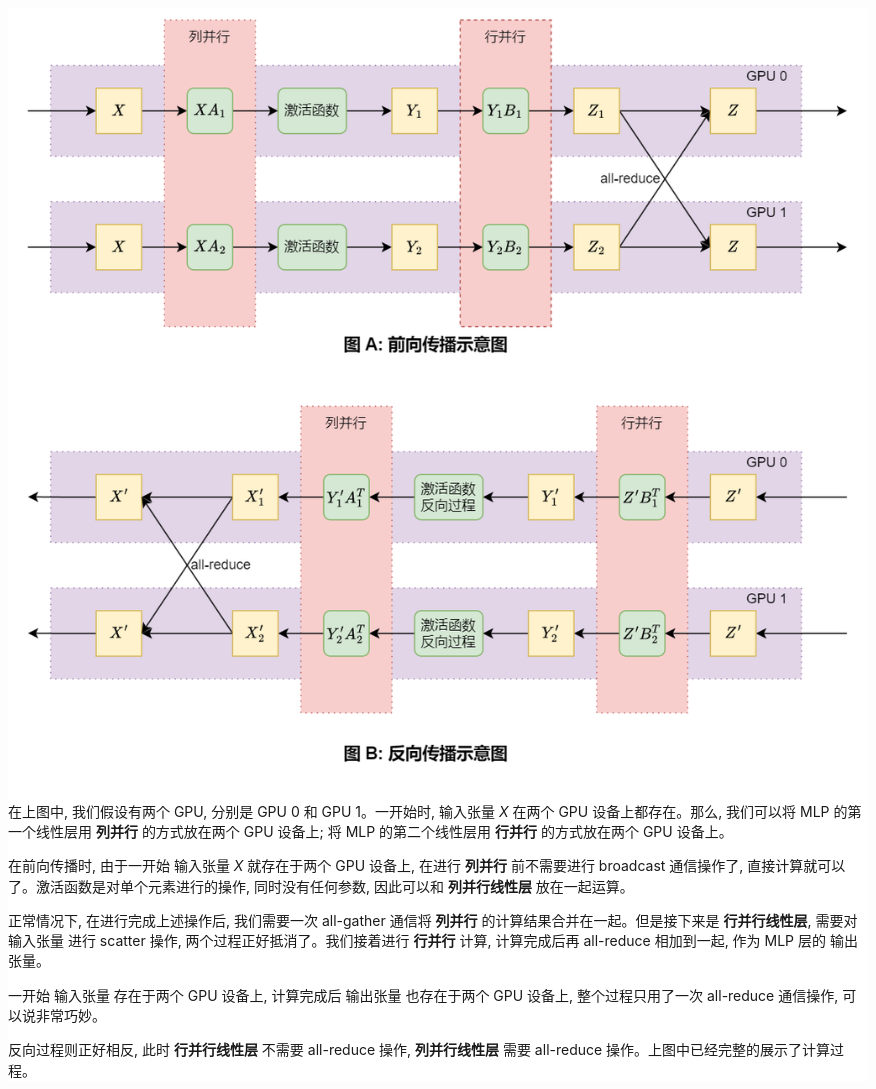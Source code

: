 ![图三: MLP 层切分方式](./assets/03_mlp_tp.png)

在上图中, 我们假设有两个 GPU, 分别是 GPU 0 和 GPU 1。一开始时, 输入张量 $X$ 在两个 GPU 设备上都存在。那么, 我们可以将 MLP 的第一个线性层用 **列并行** 的方式放在两个 GPU 设备上; 将 MLP 的第二个线性层用 **行并行** 的方式放在两个 GPU 设备上。

在前向传播时, 由于一开始 输入张量 $X$ 就存在于两个 GPU 设备上, 在进行 **列并行** 前不需要进行 broadcast 通信操作了, 直接计算就可以了。激活函数是对单个元素进行的操作, 同时没有任何参数, 因此可以和 **列并行线性层** 放在一起运算。

正常情况下, 在进行完成上述操作后, 我们需要一次 all-gather 通信将 **列并行** 的计算结果合并在一起。但是接下来是 **行并行线性层**, 需要对 输入张量 进行 scatter 操作, 两个过程正好抵消了。我们接着进行 **行并行** 计算, 计算完成后再 all-reduce 相加到一起, 作为 MLP 层的 输出张量。

一开始 输入张量 存在于两个 GPU 设备上, 计算完成后 输出张量 也存在于两个 GPU 设备上, 整个过程只用了一次 all-reduce 通信操作, 可以说非常巧妙。

反向过程则正好相反, 此时 **行并行线性层** 不需要 all-reduce 操作, **列并行线性层** 需要 all-reduce 操作。上图中已经完整的展示了计算过程。
